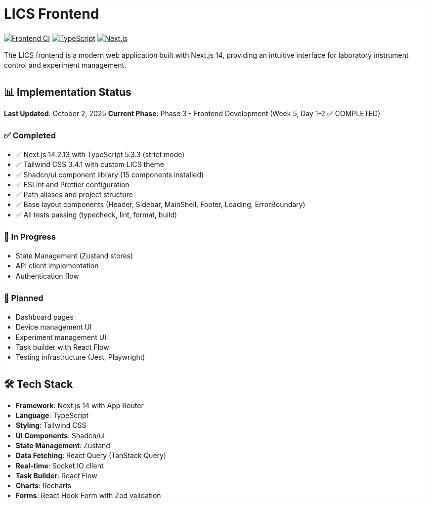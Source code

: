 # LICS Frontend

[![Frontend CI](https://github.com/rsongphon/Primates-lics/workflows/Frontend%20CI/badge.svg)](https://github.com/rsongphon/Primates-lics/actions)
[![TypeScript](https://img.shields.io/badge/TypeScript-5.3+-blue.svg)](https://www.typescriptlang.org/)
[![Next.js](https://img.shields.io/badge/Next.js-14+-black.svg)](https://nextjs.org/)

The LICS frontend is a modern web application built with Next.js 14, providing an intuitive interface for laboratory instrument control and experiment management.

## 📊 Implementation Status

**Last Updated**: October 2, 2025
**Current Phase**: Phase 3 - Frontend Development (Week 5, Day 1-2 ✅ COMPLETED)

### ✅ Completed
- ✅ Next.js 14.2.13 with TypeScript 5.3.3 (strict mode)
- ✅ Tailwind CSS 3.4.1 with custom LICS theme
- ✅ Shadcn/ui component library (15 components installed)
- ✅ ESLint and Prettier configuration
- ✅ Path aliases and project structure
- ✅ Base layout components (Header, Sidebar, MainShell, Footer, Loading, ErrorBoundary)
- ✅ All tests passing (typecheck, lint, format, build)

### 🔄 In Progress
- State Management (Zustand stores)
- API client implementation
- Authentication flow

### 📝 Planned
- Dashboard pages
- Device management UI
- Experiment management UI
- Task builder with React Flow
- Testing infrastructure (Jest, Playwright)

## 🛠️ Tech Stack

- **Framework**: Next.js 14 with App Router
- **Language**: TypeScript
- **Styling**: Tailwind CSS
- **UI Components**: Shadcn/ui
- **State Management**: Zustand
- **Data Fetching**: React Query (TanStack Query)
- **Real-time**: Socket.IO client
- **Task Builder**: React Flow
- **Charts**: Recharts
- **Forms**: React Hook Form with Zod validation
